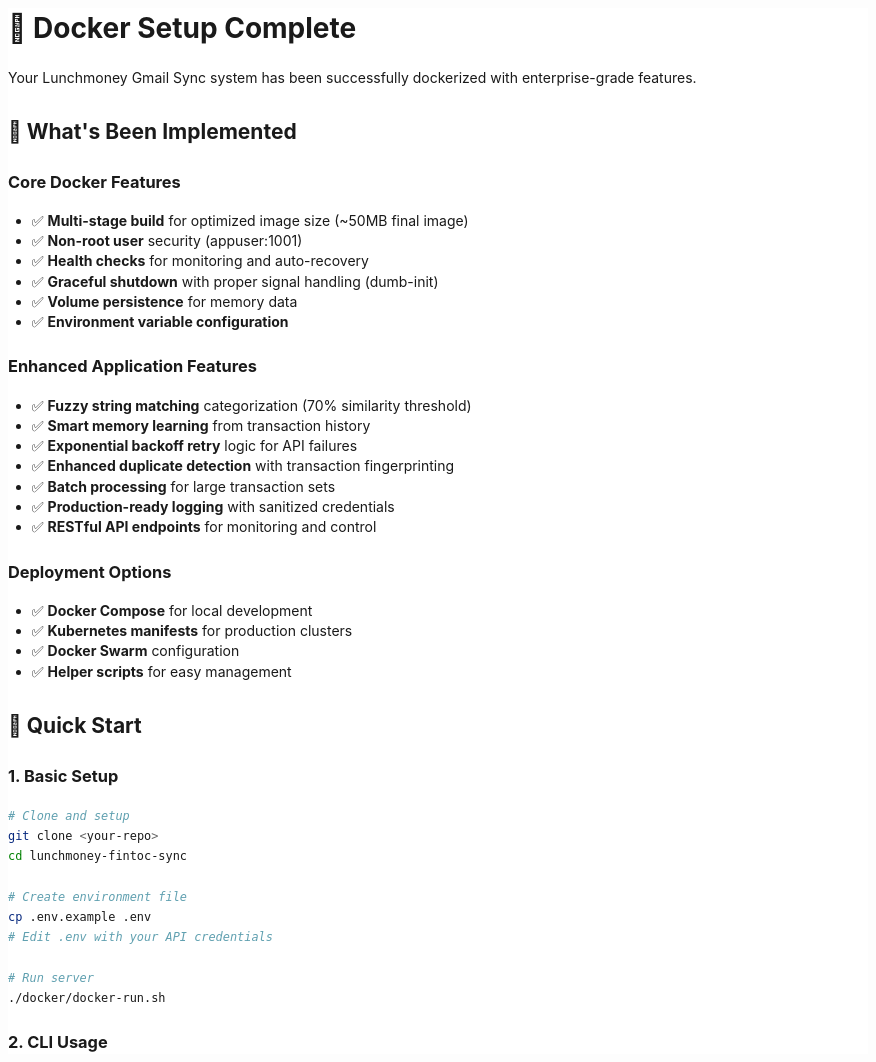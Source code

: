 # 🐳 Docker Setup Complete

Your Lunchmoney Gmail Sync system has been successfully dockerized with enterprise-grade features.

## 🚀 What's Been Implemented

### Core Docker Features

- ✅ **Multi-stage build** for optimized image size (~50MB final image)
- ✅ **Non-root user** security (appuser:1001)
- ✅ **Health checks** for monitoring and auto-recovery
- ✅ **Graceful shutdown** with proper signal handling (dumb-init)
- ✅ **Volume persistence** for memory data
- ✅ **Environment variable configuration**

### Enhanced Application Features  

- ✅ **Fuzzy string matching** categorization (70% similarity threshold)
- ✅ **Smart memory learning** from transaction history
- ✅ **Exponential backoff retry** logic for API failures
- ✅ **Enhanced duplicate detection** with transaction fingerprinting
- ✅ **Batch processing** for large transaction sets
- ✅ **Production-ready logging** with sanitized credentials
- ✅ **RESTful API endpoints** for monitoring and control

### Deployment Options

- ✅ **Docker Compose** for local development
- ✅ **Kubernetes manifests** for production clusters
- ✅ **Docker Swarm** configuration
- ✅ **Helper scripts** for easy management

## 🎯 Quick Start

### 1. Basic Setup

```bash
# Clone and setup
git clone <your-repo>
cd lunchmoney-fintoc-sync

# Create environment file
cp .env.example .env
# Edit .env with your API credentials

# Run server
./docker/docker-run.sh
```

### 2. CLI Usage
